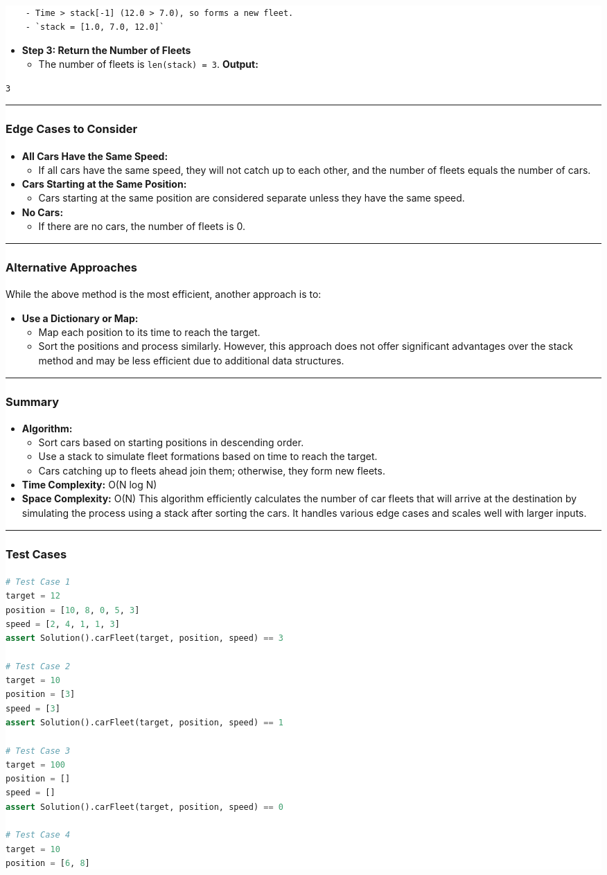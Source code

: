 		- Time > stack[-1] (12.0 > 7.0), so forms a new fleet.
		- `stack = [1.0, 7.0, 12.0]`
- **Step 3: Return the Number of Fleets**
	- The number of fleets is `len(stack) = 3`.
**Output:**
```plain text
3

```
___
### **Edge Cases to Consider**
- **All Cars Have the Same Speed:**
	- If all cars have the same speed, they will not catch up to each other, and the number of fleets equals the number of cars.
- **Cars Starting at the Same Position:**
	- Cars starting at the same position are considered separate unless they have the same speed.
- **No Cars:**
	- If there are no cars, the number of fleets is 0.
___
### **Alternative Approaches**
While the above method is the most efficient, another approach is to:
- **Use a Dictionary or Map:**
	- Map each position to its time to reach the target.
	- Sort the positions and process similarly.
However, this approach does not offer significant advantages over the stack method and may be less efficient due to additional data structures.
___
### **Summary**
- **Algorithm:**
	- Sort cars based on starting positions in descending order.
	- Use a stack to simulate fleet formations based on time to reach the target.
	- Cars catching up to fleets ahead join them; otherwise, they form new fleets.
- **Time Complexity:** O(N log N)
- **Space Complexity:** O(N)
This algorithm efficiently calculates the number of car fleets that will arrive at the destination by simulating the process using a stack after sorting the cars. It handles various edge cases and scales well with larger inputs.
___
### **Test Cases**
```python
# Test Case 1
target = 12
position = [10, 8, 0, 5, 3]
speed = [2, 4, 1, 1, 3]
assert Solution().carFleet(target, position, speed) == 3

# Test Case 2
target = 10
position = [3]
speed = [3]
assert Solution().carFleet(target, position, speed) == 1

# Test Case 3
target = 100
position = []
speed = []
assert Solution().carFleet(target, position, speed) == 0

# Test Case 4
target = 10
position = [6, 8]
```